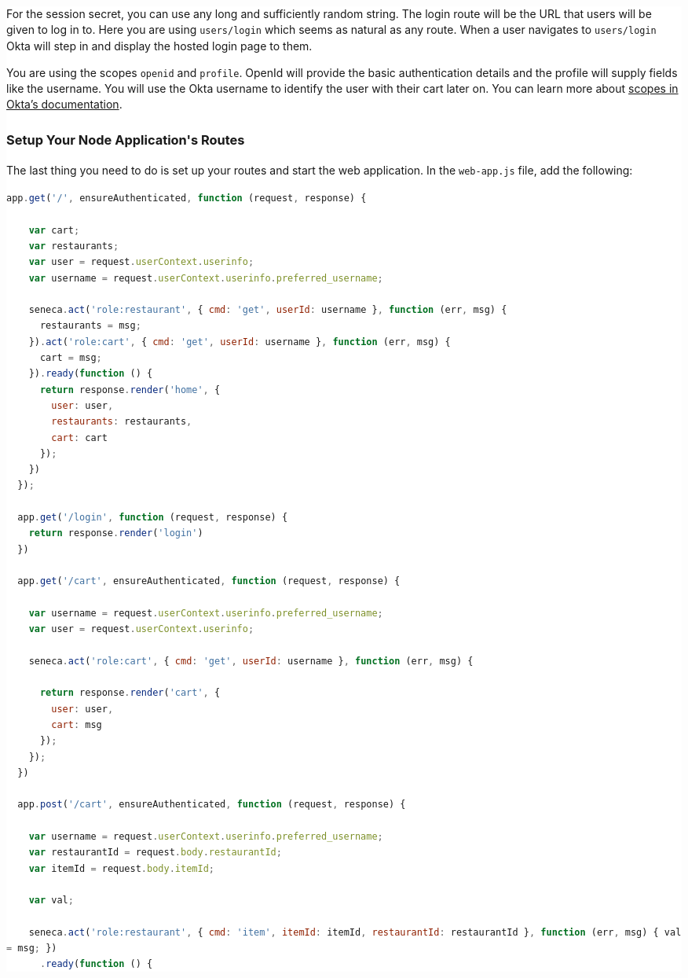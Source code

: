 For the session secret, you can use any long and sufficiently random string. The login route will be the URL that users will be given to log in to. Here you are using `users/login` which seems as natural as any route. When a user navigates to `users/login` Okta will step in and display the hosted login page to them.  

You are using the scopes `openid` and `profile`. OpenId will provide the basic authentication details and the profile will supply fields like the username. You will use the Okta username to identify the user with their cart later on. You can learn more about [scopes in Okta’s documentation](https://developer.okta.com/docs/reference/api/oidc/#scopes).  

### Setup Your Node Application's Routes

The last thing you need to do is set up your routes and start the web application. In the `web-app.js` file, add the following:

```javascript
app.get('/', ensureAuthenticated, function (request, response) {

    var cart;
    var restaurants;
    var user = request.userContext.userinfo;
    var username = request.userContext.userinfo.preferred_username;

    seneca.act('role:restaurant', { cmd: 'get', userId: username }, function (err, msg) {
      restaurants = msg;
    }).act('role:cart', { cmd: 'get', userId: username }, function (err, msg) {
      cart = msg;
    }).ready(function () {
      return response.render('home', {
        user: user,
        restaurants: restaurants,
        cart: cart
      });
    })
  });

  app.get('/login', function (request, response) {
    return response.render('login')
  })

  app.get('/cart', ensureAuthenticated, function (request, response) {

    var username = request.userContext.userinfo.preferred_username;
    var user = request.userContext.userinfo;

    seneca.act('role:cart', { cmd: 'get', userId: username }, function (err, msg) {

      return response.render('cart', {
        user: user,
        cart: msg
      });
    });
  })

  app.post('/cart', ensureAuthenticated, function (request, response) {

    var username = request.userContext.userinfo.preferred_username;
    var restaurantId = request.body.restaurantId;
    var itemId = request.body.itemId;

    var val;

    seneca.act('role:restaurant', { cmd: 'item', itemId: itemId, restaurantId: restaurantId }, function (err, msg) { val = msg; })
      .ready(function () {
```
